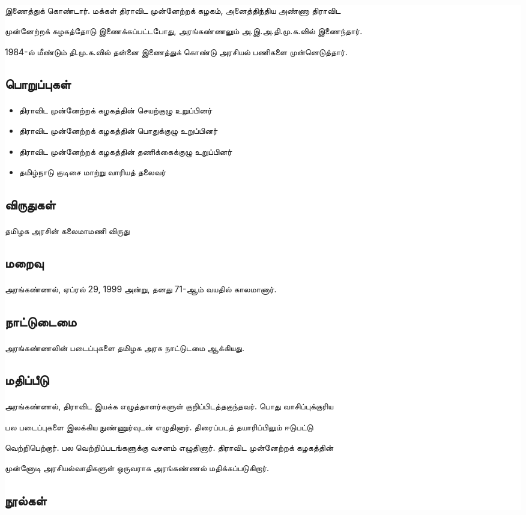 இணைத்துக் கொண்டார். மக்கள் திராவிட முன்னேற்றக் கழகம், அனைத்திந்திய அண்ணா திராவிட

முன்னேற்றக் கழகத்தோடு இணைக்கப்பட்டபோது, அரங்கண்ணலும் அ.இ.அ.தி.மு.க.வில் இணைந்தார்.

1984-ல் மீண்டும் தி.மு.க.வில் தன்னை இணைத்துக் கொண்டு அரசியல் பணிகளை முன்னெடுத்தார்.



## பொறுப்புகள்



-   திராவிட முன்னேற்றக் கழகத்தின் செயற்குழு உறுப்பினர்

-   திராவிட முன்னேற்றக் கழகத்தின் பொதுக்குழு உறுப்பினர்

-   திராவிட முன்னேற்றக் கழகத்தின் தணிக்கைக்குழு உறுப்பினர்

-   தமிழ்நாடு குடிசை மாற்று வாரியத் தலைவர்



## விருதுகள்



தமிழக அரசின் கலைமாமணி விருது



## மறைவு



அரங்கண்ணல், ஏப்ரல் 29, 1999 அன்று, தனது 71-ஆம் வயதில் காலமானார்.



## நாட்டுடைமை



அரங்கண்ணலின் படைப்புகளை தமிழக அரசு நாட்டுடமை ஆக்கியது.



## மதிப்பீடு



அரங்கண்ணல், திராவிட இயக்க எழுத்தாளர்களுள் குறிப்பிடத்தகுந்தவர். பொது வாசிப்புக்குரிய

பல படைப்புகளை இலக்கிய நுண்ணுர்வுடன் எழுதினார். திரைப்படத் தயாரிப்பிலும் ஈடுபட்டு

வெற்றிபெற்றார். பல வெற்றிப்படங்களுக்கு வசனம் எழுதினார். திராவிட முன்னேற்றக் கழகத்தின்

முன்னோடி அரசியல்வாதிகளுள் ஒருவராக அரங்கண்ணல் மதிக்கப்படுகிறார்.



## நூல்கள்


